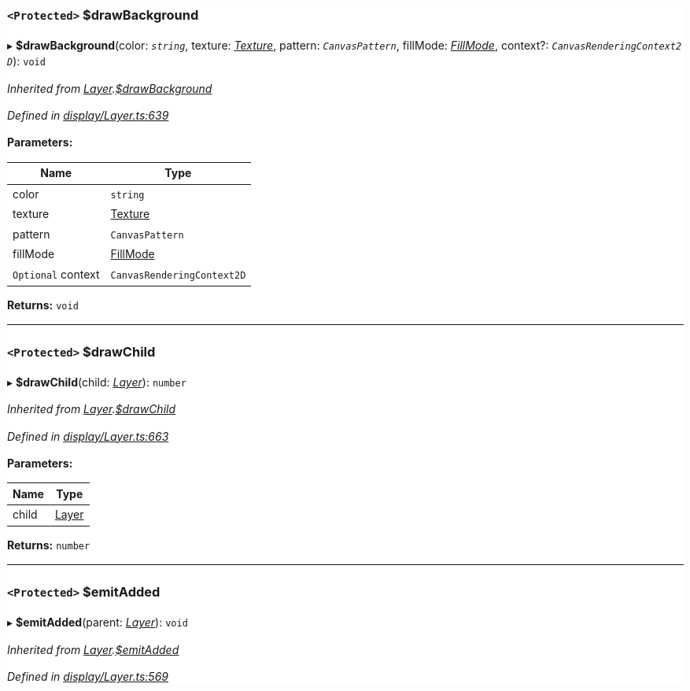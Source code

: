 ### `<Protected>` $drawBackground

▸ **$drawBackground**(color: *`string`*, texture: *[Texture](texture.md)*, pattern: *`CanvasPattern`*, fillMode: *[FillMode](../#fillmode)*, context?: *`CanvasRenderingContext2D`*): `void`

*Inherited from [Layer](layer.md).[$drawBackground](layer.md#_drawbackground)*

*Defined in [display/Layer.ts:639](https://github.com/Lanfei/playable.js/blob/877c13c/src/display/Layer.ts#L639)*

**Parameters:**

| Name | Type |
| ------ | ------ |
| color | `string` |
| texture | [Texture](texture.md) |
| pattern | `CanvasPattern` |
| fillMode | [FillMode](../#fillmode) |
| `Optional` context | `CanvasRenderingContext2D` |

**Returns:** `void`

___
<a id="_drawchild"></a>

### `<Protected>` $drawChild

▸ **$drawChild**(child: *[Layer](layer.md)*): `number`

*Inherited from [Layer](layer.md).[$drawChild](layer.md#_drawchild)*

*Defined in [display/Layer.ts:663](https://github.com/Lanfei/playable.js/blob/877c13c/src/display/Layer.ts#L663)*

**Parameters:**

| Name | Type |
| ------ | ------ |
| child | [Layer](layer.md) |

**Returns:** `number`

___
<a id="_emitadded"></a>

### `<Protected>` $emitAdded

▸ **$emitAdded**(parent: *[Layer](layer.md)*): `void`

*Inherited from [Layer](layer.md).[$emitAdded](layer.md#_emitadded)*

*Defined in [display/Layer.ts:569](https://github.com/Lanfei/playable.js/blob/877c13c/src/display/Layer.ts#L569)*
